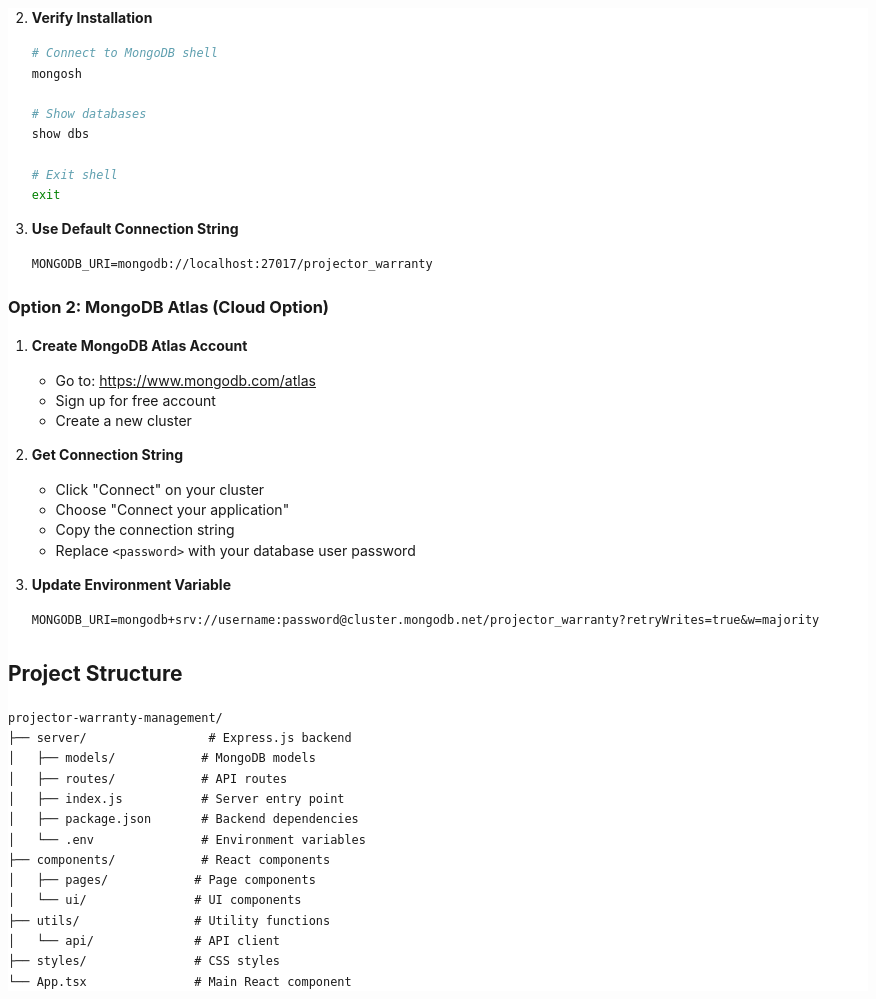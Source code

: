 2. **Verify Installation**
   ```bash
   # Connect to MongoDB shell
   mongosh
   
   # Show databases
   show dbs
   
   # Exit shell
   exit
   ```

3. **Use Default Connection String**
   ```env
   MONGODB_URI=mongodb://localhost:27017/projector_warranty
   ```

### Option 2: MongoDB Atlas (Cloud Option)

1. **Create MongoDB Atlas Account**
   - Go to: https://www.mongodb.com/atlas
   - Sign up for free account
   - Create a new cluster

2. **Get Connection String**
   - Click "Connect" on your cluster
   - Choose "Connect your application"
   - Copy the connection string
   - Replace `<password>` with your database user password

3. **Update Environment Variable**
   ```env
   MONGODB_URI=mongodb+srv://username:password@cluster.mongodb.net/projector_warranty?retryWrites=true&w=majority
   ```

## Project Structure

```
projector-warranty-management/
├── server/                 # Express.js backend
│   ├── models/            # MongoDB models
│   ├── routes/            # API routes
│   ├── index.js           # Server entry point
│   ├── package.json       # Backend dependencies
│   └── .env               # Environment variables
├── components/            # React components
│   ├── pages/            # Page components
│   └── ui/               # UI components
├── utils/                # Utility functions
│   └── api/              # API client
├── styles/               # CSS styles
└── App.tsx               # Main React component
```
